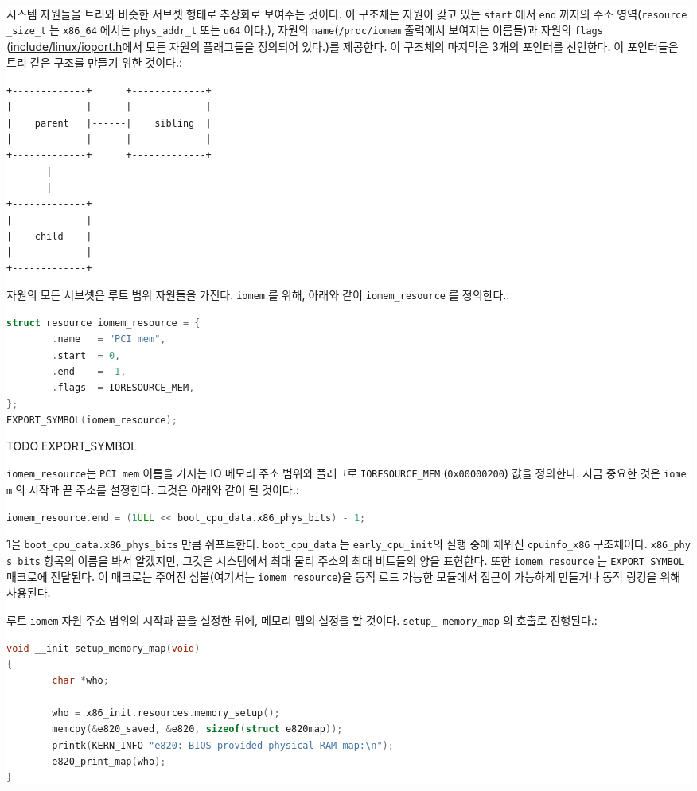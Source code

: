 시스템 자원들을 트리와 비슷한 서브셋 형태로 추상화로 보여주는 것이다. 이 구조체는 자원이 갖고 있는 `start` 에서 `end` 까지의 주소 영역(`resource_size_t` 는 `x86_64` 에서는 `phys_addr_t` 또는 `u64` 이다.), 자원의 `name`(`/proc/iomem` 출력에서 보여지는 이름들)과 자원의 `flags`([include/linux/ioport.h](https://github.com/torvalds/linux/blob/master/include/linux/ioport.h)에서 모든 자원의 플래그들을 정의되어 있다.)를 제공한다. 이 구조체의 마지막은 3개의 포인터를 선언한다. 이 포인터들은 트리 같은 구조를 만들기 위한 것이다.:

```
+-------------+      +-------------+
|             |      |             |
|    parent   |------|    sibling  |
|             |      |             |
+-------------+      +-------------+
       |
       |
+-------------+
|             |
|    child    |
|             |
+-------------+
```

자원의 모든 서브셋은 루트 범위 자원들을 가진다. `iomem` 를 위해, 아래와 같이 `iomem_resource` 를 정의한다.:

```C
struct resource iomem_resource = {
        .name   = "PCI mem",
        .start  = 0,
        .end    = -1,
        .flags  = IORESOURCE_MEM,
};
EXPORT_SYMBOL(iomem_resource);
```

TODO EXPORT_SYMBOL

`iomem_resource`는 `PCI mem` 이름을 가지는 IO 메모리 주소 범위와 플래그로 `IORESOURCE_MEM` (`0x00000200`) 값을 정의한다. 지금 중요한 것은 `iomem` 의 시작과 끝 주소를 설정한다. 그것은 아래와 같이 될 것이다.:

```C
iomem_resource.end = (1ULL << boot_cpu_data.x86_phys_bits) - 1;
```

1을 `boot_cpu_data.x86_phys_bits` 만큼 쉬프트한다. `boot_cpu_data` 는 `early_cpu_init`의 실행 중에 채워진 `cpuinfo_x86` 구조체이다. `x86_phys_bits` 항목의 이름을 봐서 알겠지만, 그것은 시스템에서 최대 물리 주소의 최대 비트들의 양을 표현한다. 또한 `iomem_resource` 는 `EXPORT_SYMBOL` 매크로에 전달된다. 이 매크로는 주어진 심볼(여기서는 `iomem_resource`)을 동적 로드 가능한 모듈에서 접근이 가능하게 만들거나 동적 링킹을 위해 사용된다.

루트 `iomem` 자원 주소 범위의 시작과 끝을 설정한 뒤에, 메모리 맵의 설정을 할 것이다. `setup_ memory_map` 의 호출로 진행된다.:

```C
void __init setup_memory_map(void)
{
        char *who;

        who = x86_init.resources.memory_setup();
        memcpy(&e820_saved, &e820, sizeof(struct e820map));
        printk(KERN_INFO "e820: BIOS-provided physical RAM map:\n");
        e820_print_map(who);
}
```
